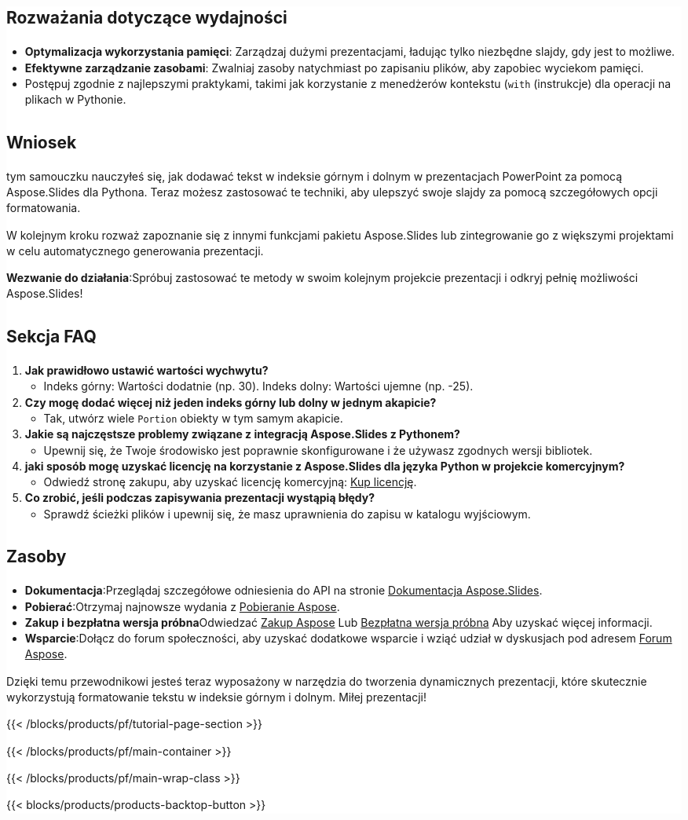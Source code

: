## Rozważania dotyczące wydajności
- **Optymalizacja wykorzystania pamięci**: Zarządzaj dużymi prezentacjami, ładując tylko niezbędne slajdy, gdy jest to możliwe.
- **Efektywne zarządzanie zasobami**: Zwalniaj zasoby natychmiast po zapisaniu plików, aby zapobiec wyciekom pamięci.
- Postępuj zgodnie z najlepszymi praktykami, takimi jak korzystanie z menedżerów kontekstu (`with` (instrukcje) dla operacji na plikach w Pythonie.

## Wniosek

tym samouczku nauczyłeś się, jak dodawać tekst w indeksie górnym i dolnym w prezentacjach PowerPoint za pomocą Aspose.Slides dla Pythona. Teraz możesz zastosować te techniki, aby ulepszyć swoje slajdy za pomocą szczegółowych opcji formatowania.

W kolejnym kroku rozważ zapoznanie się z innymi funkcjami pakietu Aspose.Slides lub zintegrowanie go z większymi projektami w celu automatycznego generowania prezentacji.

**Wezwanie do działania**:Spróbuj zastosować te metody w swoim kolejnym projekcie prezentacji i odkryj pełnię możliwości Aspose.Slides!

## Sekcja FAQ

1. **Jak prawidłowo ustawić wartości wychwytu?**
   - Indeks górny: Wartości dodatnie (np. 30). Indeks dolny: Wartości ujemne (np. -25).
2. **Czy mogę dodać więcej niż jeden indeks górny lub dolny w jednym akapicie?**
   - Tak, utwórz wiele `Portion` obiekty w tym samym akapicie.
3. **Jakie są najczęstsze problemy związane z integracją Aspose.Slides z Pythonem?**
   - Upewnij się, że Twoje środowisko jest poprawnie skonfigurowane i że używasz zgodnych wersji bibliotek.
4. **jaki sposób mogę uzyskać licencję na korzystanie z Aspose.Slides dla języka Python w projekcie komercyjnym?**
   - Odwiedź stronę zakupu, aby uzyskać licencję komercyjną: [Kup licencję](https://purchase.aspose.com/buy).
5. **Co zrobić, jeśli podczas zapisywania prezentacji wystąpią błędy?**
   - Sprawdź ścieżki plików i upewnij się, że masz uprawnienia do zapisu w katalogu wyjściowym.

## Zasoby

- **Dokumentacja**:Przeglądaj szczegółowe odniesienia do API na stronie [Dokumentacja Aspose.Slides](https://reference.aspose.com/slides/python-net/).
- **Pobierać**:Otrzymaj najnowsze wydania z [Pobieranie Aspose](https://releases.aspose.com/slides/python-net/).
- **Zakup i bezpłatna wersja próbna**Odwiedzać [Zakup Aspose](https://purchase.aspose.com/buy) Lub [Bezpłatna wersja próbna](https://releases.aspose.com/slides/python-net/) Aby uzyskać więcej informacji.
- **Wsparcie**:Dołącz do forum społeczności, aby uzyskać dodatkowe wsparcie i wziąć udział w dyskusjach pod adresem [Forum Aspose](https://forum.aspose.com/c/slides/11).

Dzięki temu przewodnikowi jesteś teraz wyposażony w narzędzia do tworzenia dynamicznych prezentacji, które skutecznie wykorzystują formatowanie tekstu w indeksie górnym i dolnym. Miłej prezentacji!

{{< /blocks/products/pf/tutorial-page-section >}}

{{< /blocks/products/pf/main-container >}}

{{< /blocks/products/pf/main-wrap-class >}}

{{< blocks/products/products-backtop-button >}}
